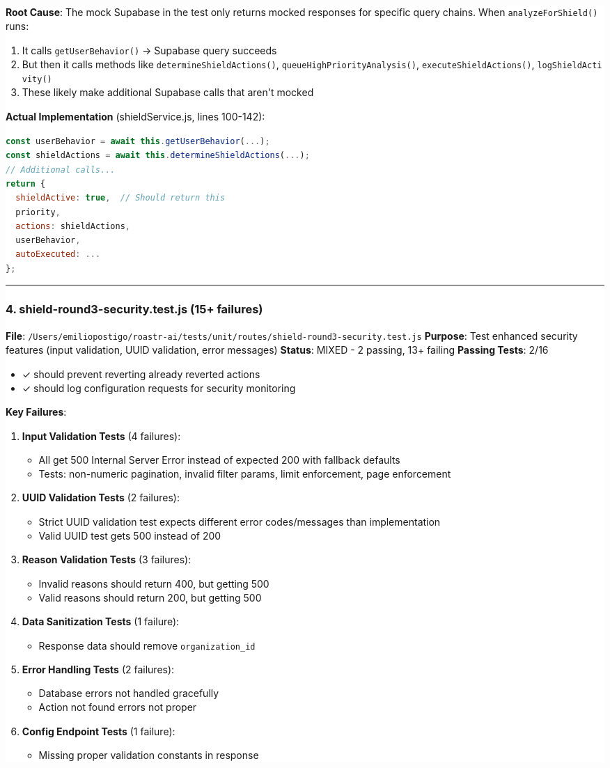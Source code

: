 
**Root Cause**:
The mock Supabase in the test only returns mocked responses for specific query chains. When `analyzeForShield()` runs:
1. It calls `getUserBehavior()` → Supabase query succeeds
2. But then it calls methods like `determineShieldActions()`, `queueHighPriorityAnalysis()`, `executeShieldActions()`, `logShieldActivity()`
3. These likely make additional Supabase calls that aren't mocked

**Actual Implementation** (shieldService.js, lines 100-142):
```javascript
const userBehavior = await this.getUserBehavior(...);
const shieldActions = await this.determineShieldActions(...);
// Additional calls...
return {
  shieldActive: true,  // Should return this
  priority,
  actions: shieldActions,
  userBehavior,
  autoExecuted: ...
};
```

---

### 4. shield-round3-security.test.js (15+ failures)
**File**: `/Users/emiliopostigo/roastr-ai/tests/unit/routes/shield-round3-security.test.js`
**Purpose**: Test enhanced security features (input validation, UUID validation, error messages)
**Status**: MIXED - 2 passing, 13+ failing
**Passing Tests**: 2/16
- ✓ should prevent reverting already reverted actions
- ✓ should log configuration requests for security monitoring

**Key Failures**:
1. **Input Validation Tests** (4 failures):
   - All get 500 Internal Server Error instead of expected 200 with fallback defaults
   - Tests: non-numeric pagination, invalid filter params, limit enforcement, page enforcement

2. **UUID Validation Tests** (2 failures):
   - Strict UUID validation test expects different error codes/messages than implementation
   - Valid UUID test gets 500 instead of 200

3. **Reason Validation Tests** (3 failures):
   - Invalid reasons should return 400, but getting 500
   - Valid reasons should return 200, but getting 500

4. **Data Sanitization Tests** (1 failure):
   - Response data should remove `organization_id`

5. **Error Handling Tests** (2 failures):
   - Database errors not handled gracefully
   - Action not found errors not proper

6. **Config Endpoint Tests** (1 failure):
   - Missing proper validation constants in response
